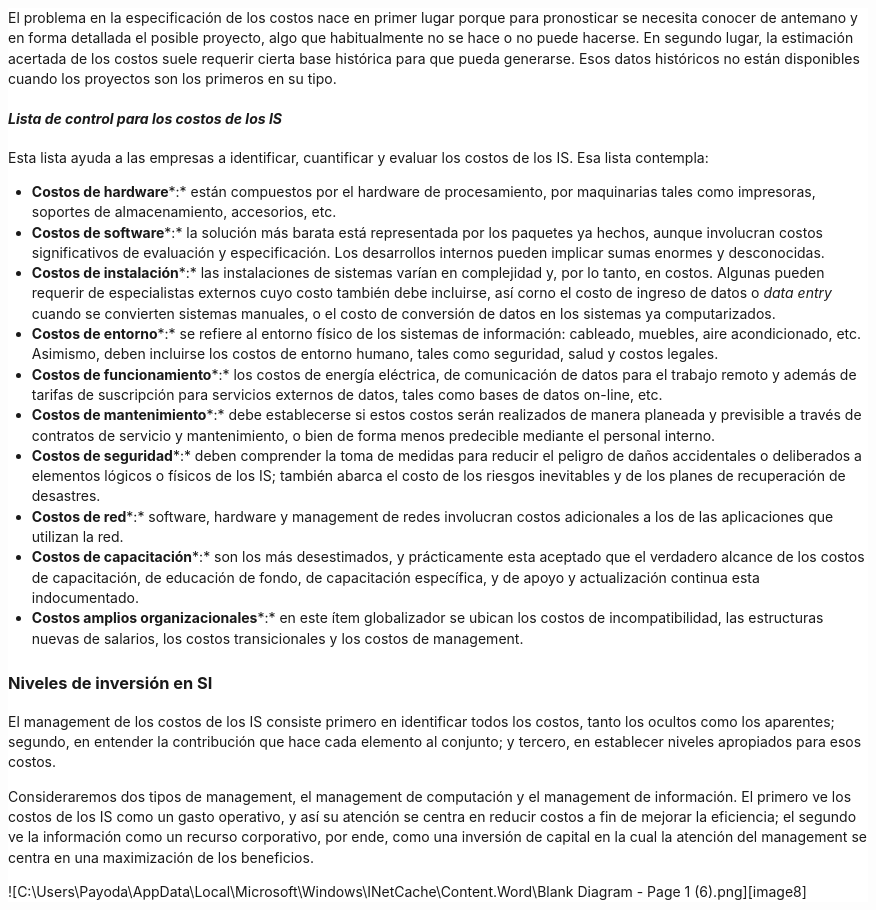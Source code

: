 El problema en la especificación de los costos nace en primer lugar porque para pronosticar se necesita conocer de antemano y en forma detallada el posible proyecto, algo que habitualmente no se hace o no puede hacerse. En segundo lugar, la estimación acertada de los costos suele requerir cierta base histórica para que pueda generarse. Esos datos históricos no están disponibles cuando los proyectos son los primeros en su tipo.

#### ***Lista de control para los costos de los IS***

Esta lista ayuda a las empresas a identificar, cuantificar y evaluar los costos de los IS. Esa lista contempla:

* **Costos de hardware***:* están compuestos por el hardware de procesamiento, por maquinarias tales como impresoras, soportes de almacenamiento, accesorios, etc.  
* **Costos de software***:* la solución más barata está representada por los paquetes ya hechos, aunque involucran costos significativos de evaluación y especificación. Los desarrollos internos pueden implicar sumas enormes y desconocidas.  
* **Costos de instalación***:* las instalaciones de sistemas varían en complejidad y, por lo tanto, en costos. Algunas pueden requerir de especialistas externos cuyo costo también debe incluirse, así corno el costo de ingreso de datos o *data entry* cuando se convierten sistemas manuales, o el costo de conversión de datos en los sistemas ya computarizados.  
* **Costos de entorno***:* se refiere al entorno físico de los sistemas de información: cableado, muebles, aire acondicionado, etc. Asimismo, deben incluirse los costos de entorno humano, tales como seguridad, salud y costos legales.  
* **Costos de funcionamiento***:* los costos de energía eléctrica, de comunicación de datos para el trabajo remoto y además de tarifas de suscripción para servicios externos de datos, tales como bases de datos on-line, etc.  
* **Costos de mantenimiento***:* debe establecerse si estos costos serán realizados de manera planeada y previsible a través de contratos de servicio y mantenimiento, o bien de forma menos predecible mediante el personal interno.  
* **Costos de seguridad***:* deben comprender la toma de medidas para reducir el peligro de daños accidentales o deliberados a elementos lógicos o físicos de los IS; también abarca el costo de los riesgos inevitables y de los planes de recuperación de desastres.  
* **Costos de red***:* software, hardware y management de redes involucran costos adicionales a los de las aplicaciones que utilizan la red.  
* **Costos de capacitación***:* son los más desestimados, y prácticamente esta aceptado que el verdadero alcance de los costos de capacitación, de educación de fondo, de capacitación específica, y de apoyo y actualización continua esta indocumentado.  
* **Costos amplios organizacionales***:* en este ítem globalizador se ubican los costos de incompatibilidad, las estructuras nuevas de salarios, los costos transicionales y los costos de management. 

### Niveles de inversión en SI

El management de los costos de los IS consiste primero en identificar todos los costos, tanto los ocultos como los aparentes; segundo, en entender la contribución que hace cada elemento al conjunto; y tercero, en establecer niveles apropiados para esos costos.

Consideraremos dos tipos de management, el management de computación y el management de información. El primero ve los costos de los IS como un gasto operativo, y así su atención se centra en reducir costos a fin de mejorar la eficiencia; el segundo ve la información como un recurso corporativo, por ende, como una inversión de capital en la cual la atención del management se centra en una maximización de los beneficios.

![C:\\Users\\Payoda\\AppData\\Local\\Microsoft\\Windows\\INetCache\\Content.Word\\Blank Diagram - Page 1 (6).png][image8]
